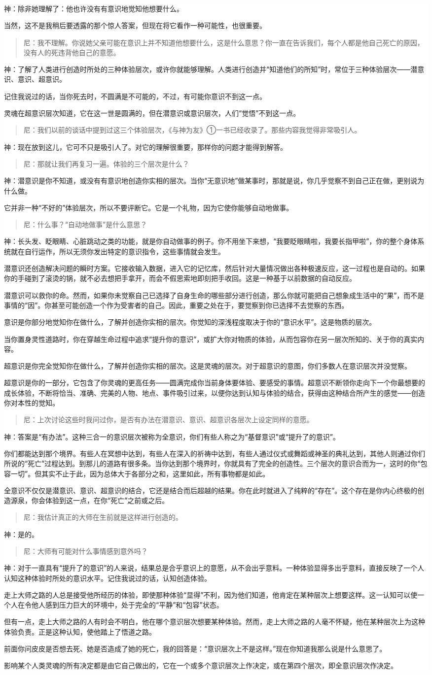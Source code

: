 神：除非她理解了：他也许没有有意识地觉知他想要什么。

​	当然，这不是我稍后要透露的那个惊人答案，但现在将它看作一种可能性，也很重要。

> 尼：我不理解。你说她父亲可能在意识上并不知道他想要什么，这是什么意思？你一直在告诉我们，每个人都是他自己死亡的原因，没有人的死违背他自己的意愿。

神：了解了人类进行创造时所处的三种体验层次，或许你就能够理解。人类进行创造并“知道他们的所知”时，常位于三种体验层次——潜意识、意识、超意识。

​	记住我说过的话，当你死去时，不圆满是不可能的，不过，有可能你意识不到这一点。

​	灵魂在超意识层次知道，它在这一世是圆满的，但在潜意识或意识层次，人们“觉悟”不到这一点。

> 尼：我们以前的谈话中提到过这三个体验层次，《与神为友》①一书已经收录了。那些内容我觉得非常吸引人。

神：现在放到这儿，它可不只是吸引人了。对它的理解很重要，那样你的问题才能得到解答。

> 尼：那就让我们再复习一遍。体验的三个层次是什么？

神：潜意识是你不知道，或没有有意识地创造你实相的层次。当你“无意识地”做某事时，那就是说，你几乎觉察不到自己正在做，更别说为什么做。

​	它并非一种“不好的”体验层次，所以不要评断它。它是一个礼物，因为它使你能够自动地做事。

> 尼：什么事？“自动地做事”是什么意思？

神：长头发、眨眼睛、心脏跳动之类的功能，就是你自动做事的例子。你不用坐下来想，“我要眨眼睛啦，我要长指甲啦”，你的整个身体系统就在自行运作，所以无须你发出特定的意识指令，这些事情就会发生。

​	潜意识还创造解决问题的瞬时方案。它接收输入数据，进入它的记忆库，然后针对大量情况做出各种极速反应，这一过程也是自动的。如果你的手碰到了滚烫的锅，就不必去想把手拿开，而会不假思索地即刻把手收回。这是一种基于以前数据的自动反应。

​	潜意识可以救你的命。然而，如果你未觉察自己已选择了自身生命的哪些部分进行创造，那么你就可能把自己想象成生活中的“果”，而不是事情的“因”。你甚至可能创造一个作为受害者的自己。因此，重要之处在于，要觉察到你已选择不去觉察的东西。

​	意识是你部分地觉知你在做什么，了解并创造你实相的层次。你觉知的深浅程度取决于你的“意识水平”。这是物质的层次。

​	当你置身灵性道路时，你在穿越生命过程中追求“提升你的意识”，或扩大你对物质的体验，从而包容你在另一层次所知的、关于你的真实内容。

​	超意识是你完全觉知你在做什么，了解并创造你实相的层次。这是灵魂的层次。对于超意识的意图，你们多数人在意识层次并没觉察。

​	超意识是你的一部分，它包含了你灵魂的更高任务——圆满完成你当前身体要体验、要感受的事情。超意识不断领你走向下一个你最想要的成长体验，不断将恰当、准确、完美的人物、地点、事件吸引过来，以便你达到认知与体验的结合，获得由这种结合所产生的感觉——创造你对本性的觉知。

> 尼：上次讨论这些时我问过你，是否有办法在潜意识、意识、超意识各层次上设定同样的意愿。

神：答案是“有办法”。这种三合一的意识层次被称为全意识，你们有些人称之为“基督意识”或“提升了的意识”。

​	你们都能达到那个境界。有些人在冥想中达到，有些人在深入的祈祷中达到，有些人通过仪式或舞蹈或神圣的典礼达到，其他人则通过你们所说的“死亡”过程达到。到那儿的道路有很多条。当你达到那个境界时，你就具有了完全的创造性。三个层次的意识合而为一，这时的你“包容一切”。但其实不止于此，因为总体大于各部分之和，这里如此，所有事物都是如此。

​	全意识不仅仅是潜意识、意识、超意识的结合，它还是结合而后超越的结果。你在此时就进入了纯粹的“存在”。这个存在是你内心终极的创造源泉，你会体验到这一点，在你“死亡”之前或之后。

> 尼：我估计真正的大师在生前就是这样进行创造的。

神：是的。

> 尼：大师有可能对什么事情感到意外吗？

神：对于一直具有“提升了的意识”的人来说，结果总是合乎意识上的意愿，从不会出乎意料。一种体验显得多出乎意料，直接反映了一个人认知这种体验时所处的意识水平。记住我说过的话，认知创造体验。

​	走上大师之路的人总是接受他所经历的体验，即使那种体验“显得”不利，因为他们知道，他肯定在某种层次上想要这样。这一认知可以使一个人在令他人感到压力巨大的环境中，处于完全的“平静”和“包容”状态。

​	但有一点，走上大师之路的人有时会不明白，他在哪个意识层次想要某种体验。然而，走上大师之路的人毫不怀疑，他在某种层次上为这种体验负责。正是这种认知，使他踏上了悟道之路。

​	前面你问皮皮是否想去死、她是否造成了她的死亡，我的回答是：“意识层次上不是这样。”现在你知道我那么说是什么意思了。

​	影响某个人类灵魂的所有决定都是由它自己做出的，它在一个或多个意识层次上作决定，或在第四个层次，即全意识层次作决定。
